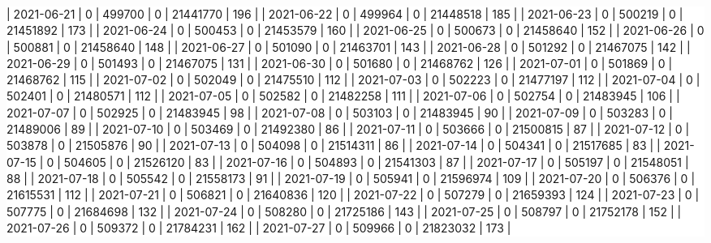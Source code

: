 | 2021-06-21 | 0 | 499700 | 0 | 21441770 | 196 |
| 2021-06-22 | 0 | 499964 | 0 | 21448518 | 185 |
| 2021-06-23 | 0 | 500219 | 0 | 21451892 | 173 |
| 2021-06-24 | 0 | 500453 | 0 | 21453579 | 160 |
| 2021-06-25 | 0 | 500673 | 0 | 21458640 | 152 |
| 2021-06-26 | 0 | 500881 | 0 | 21458640 | 148 |
| 2021-06-27 | 0 | 501090 | 0 | 21463701 | 143 |
| 2021-06-28 | 0 | 501292 | 0 | 21467075 | 142 |
| 2021-06-29 | 0 | 501493 | 0 | 21467075 | 131 |
| 2021-06-30 | 0 | 501680 | 0 | 21468762 | 126 |
| 2021-07-01 | 0 | 501869 | 0 | 21468762 | 115 |
| 2021-07-02 | 0 | 502049 | 0 | 21475510 | 112 |
| 2021-07-03 | 0 | 502223 | 0 | 21477197 | 112 |
| 2021-07-04 | 0 | 502401 | 0 | 21480571 | 112 |
| 2021-07-05 | 0 | 502582 | 0 | 21482258 | 111 |
| 2021-07-06 | 0 | 502754 | 0 | 21483945 | 106 |
| 2021-07-07 | 0 | 502925 | 0 | 21483945 | 98 |
| 2021-07-08 | 0 | 503103 | 0 | 21483945 | 90 |
| 2021-07-09 | 0 | 503283 | 0 | 21489006 | 89 |
| 2021-07-10 | 0 | 503469 | 0 | 21492380 | 86 |
| 2021-07-11 | 0 | 503666 | 0 | 21500815 | 87 |
| 2021-07-12 | 0 | 503878 | 0 | 21505876 | 90 |
| 2021-07-13 | 0 | 504098 | 0 | 21514311 | 86 |
| 2021-07-14 | 0 | 504341 | 0 | 21517685 | 83 |
| 2021-07-15 | 0 | 504605 | 0 | 21526120 | 83 |
| 2021-07-16 | 0 | 504893 | 0 | 21541303 | 87 |
| 2021-07-17 | 0 | 505197 | 0 | 21548051 | 88 |
| 2021-07-18 | 0 | 505542 | 0 | 21558173 | 91 |
| 2021-07-19 | 0 | 505941 | 0 | 21596974 | 109 |
| 2021-07-20 | 0 | 506376 | 0 | 21615531 | 112 |
| 2021-07-21 | 0 | 506821 | 0 | 21640836 | 120 |
| 2021-07-22 | 0 | 507279 | 0 | 21659393 | 124 |
| 2021-07-23 | 0 | 507775 | 0 | 21684698 | 132 |
| 2021-07-24 | 0 | 508280 | 0 | 21725186 | 143 |
| 2021-07-25 | 0 | 508797 | 0 | 21752178 | 152 |
| 2021-07-26 | 0 | 509372 | 0 | 21784231 | 162 |
| 2021-07-27 | 0 | 509966 | 0 | 21823032 | 173 |
